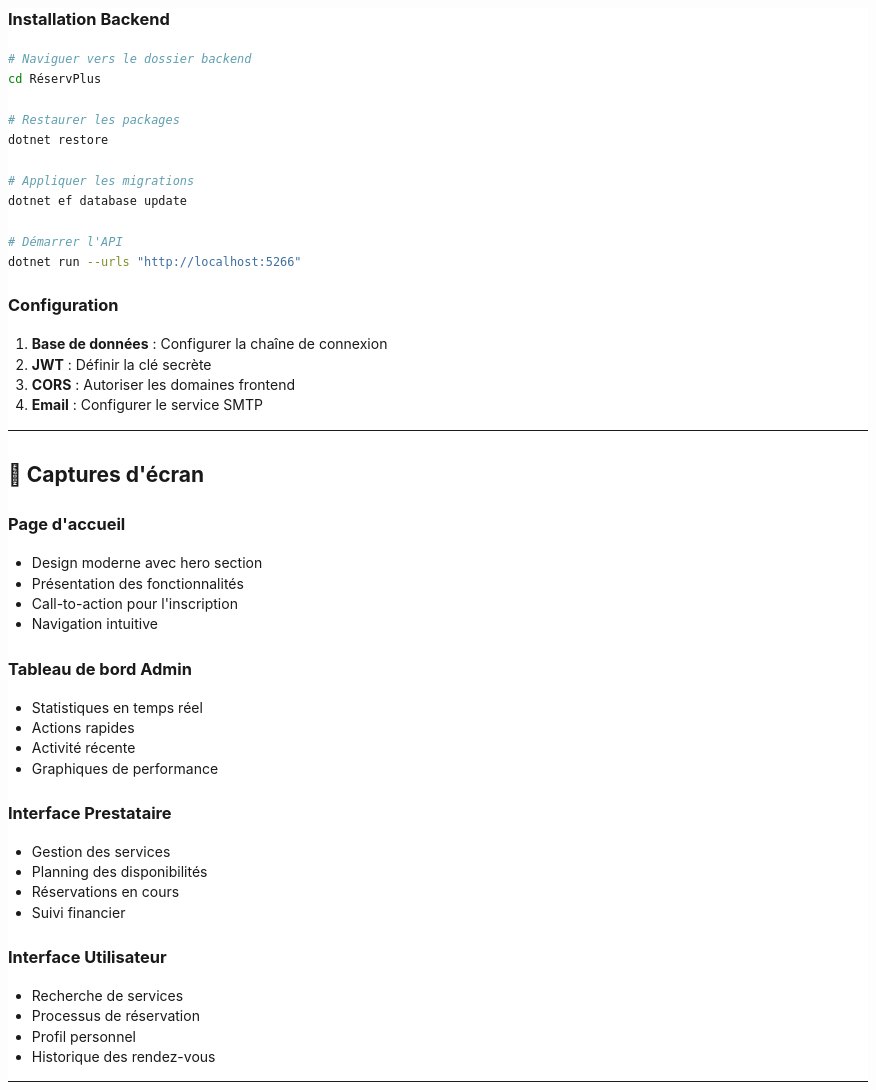 ### **Installation Backend**
```bash
# Naviguer vers le dossier backend
cd RéservPlus

# Restaurer les packages
dotnet restore

# Appliquer les migrations
dotnet ef database update

# Démarrer l'API
dotnet run --urls "http://localhost:5266"
```

### **Configuration**
1. **Base de données** : Configurer la chaîne de connexion
2. **JWT** : Définir la clé secrète
3. **CORS** : Autoriser les domaines frontend
4. **Email** : Configurer le service SMTP

---

## 📸 **Captures d'écran**

### **Page d'accueil**
- Design moderne avec hero section
- Présentation des fonctionnalités
- Call-to-action pour l'inscription
- Navigation intuitive

### **Tableau de bord Admin**
- Statistiques en temps réel
- Actions rapides
- Activité récente
- Graphiques de performance

### **Interface Prestataire**
- Gestion des services
- Planning des disponibilités
- Réservations en cours
- Suivi financier

### **Interface Utilisateur**
- Recherche de services
- Processus de réservation
- Profil personnel
- Historique des rendez-vous

---
